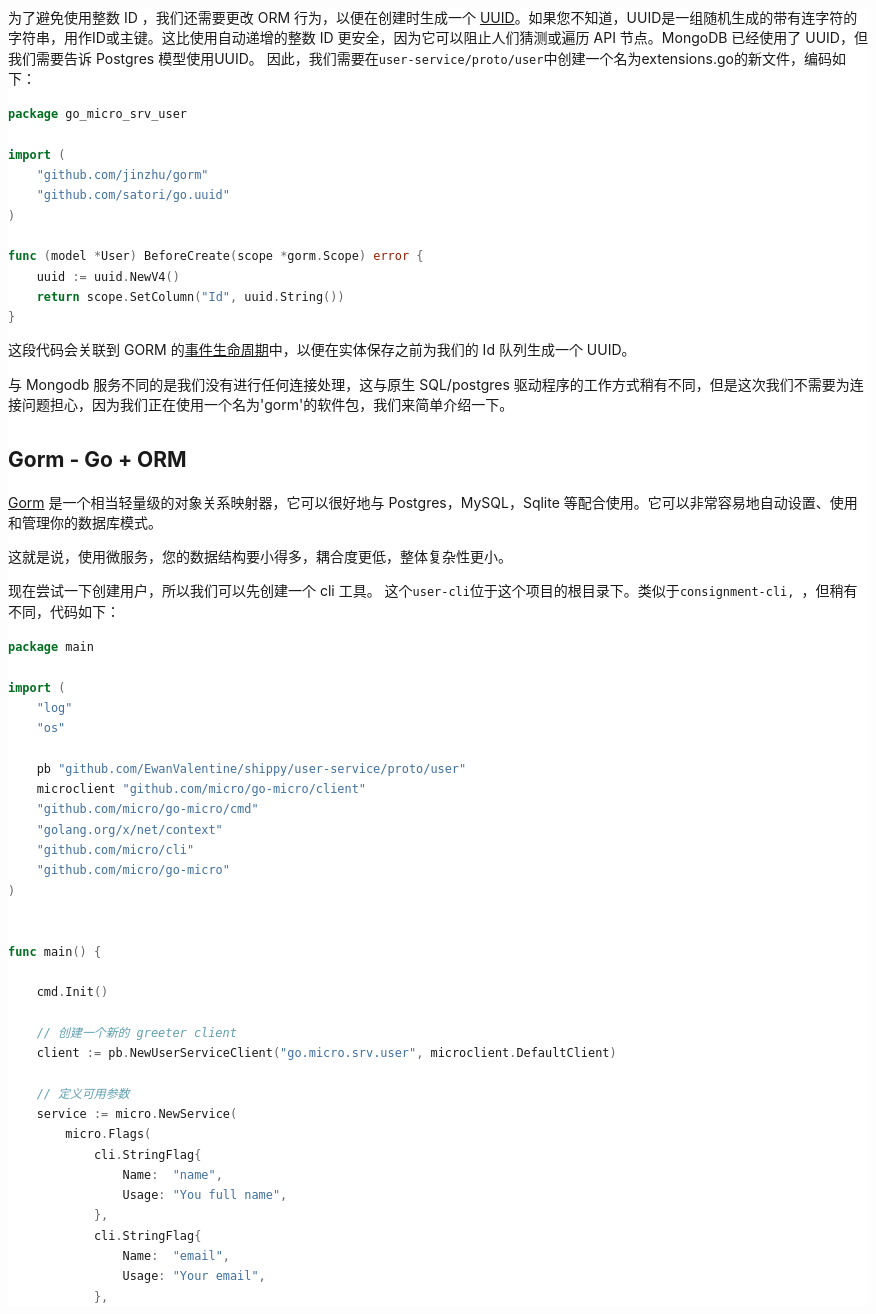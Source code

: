 为了避免使用整数 ID ，我们还需要更改 ORM 行为，以便在创建时生成一个 [UUID](https://baike.baidu.com/item/UUID/5921266?fr=aladdin)。如果您不知道，UUID是一组随机生成的带有连字符的字符串，用作ID或主键。这比使用自动递增的整数 ID 更安全，因为它可以阻止人们猜测或遍历 API 节点。MongoDB 已经使用了 UUID，但我们需要告诉 Postgres 模型使用UUID。 因此，我们需要在`user-service/proto/user`中创建一个名为extensions.go的新文件，编码如下：

```go
package go_micro_srv_user

import (
	"github.com/jinzhu/gorm"
	"github.com/satori/go.uuid"
)

func (model *User) BeforeCreate(scope *gorm.Scope) error {
	uuid := uuid.NewV4()
	return scope.SetColumn("Id", uuid.String())
}

```
这段代码会关联到 GORM 的[事件生命周期](http://jinzhu.me/gorm/callbacks.html)中，以便在实体保存之前为我们的 Id 队列生成一个 UUID。

与 Mongodb 服务不同的是我们没有进行任何连接处理，这与原生 SQL/postgres 驱动程序的工作方式稍有不同，但是这次我们不需要为连接问题担心，因为我们正在使用一个名为'gorm'的软件包，我们来简单介绍一下。

## Gorm - Go + ORM

[Gorm](http://gorm.book.jasperxu.com/) 是一个相当轻量级的对象关系映射器，它可以很好地与 Postgres，MySQL，Sqlite 等配合使用。它可以非常容易地自动设置、使用和管理你的数据库模式。

这就是说，使用微服务，您的数据结构要小得多，耦合度更低，整体复杂性更小。

现在尝试一下创建用户，所以我们可以先创建一个 cli 工具。 这个`user-cli`位于这个项目的根目录下。类似于`consignment-cli, `，但稍有不同，代码如下：

```go
package main

import (
	"log"
	"os"

	pb "github.com/EwanValentine/shippy/user-service/proto/user"
	microclient "github.com/micro/go-micro/client"
	"github.com/micro/go-micro/cmd"
	"golang.org/x/net/context"
	"github.com/micro/cli"
	"github.com/micro/go-micro"
)


func main() {

	cmd.Init()

	// 创建一个新的 greeter client
	client := pb.NewUserServiceClient("go.micro.srv.user", microclient.DefaultClient)
    
    // 定义可用参数
	service := micro.NewService(
		micro.Flags(
			cli.StringFlag{
				Name:  "name",
				Usage: "You full name",
			},
			cli.StringFlag{
				Name:  "email",
				Usage: "Your email",
			},
```